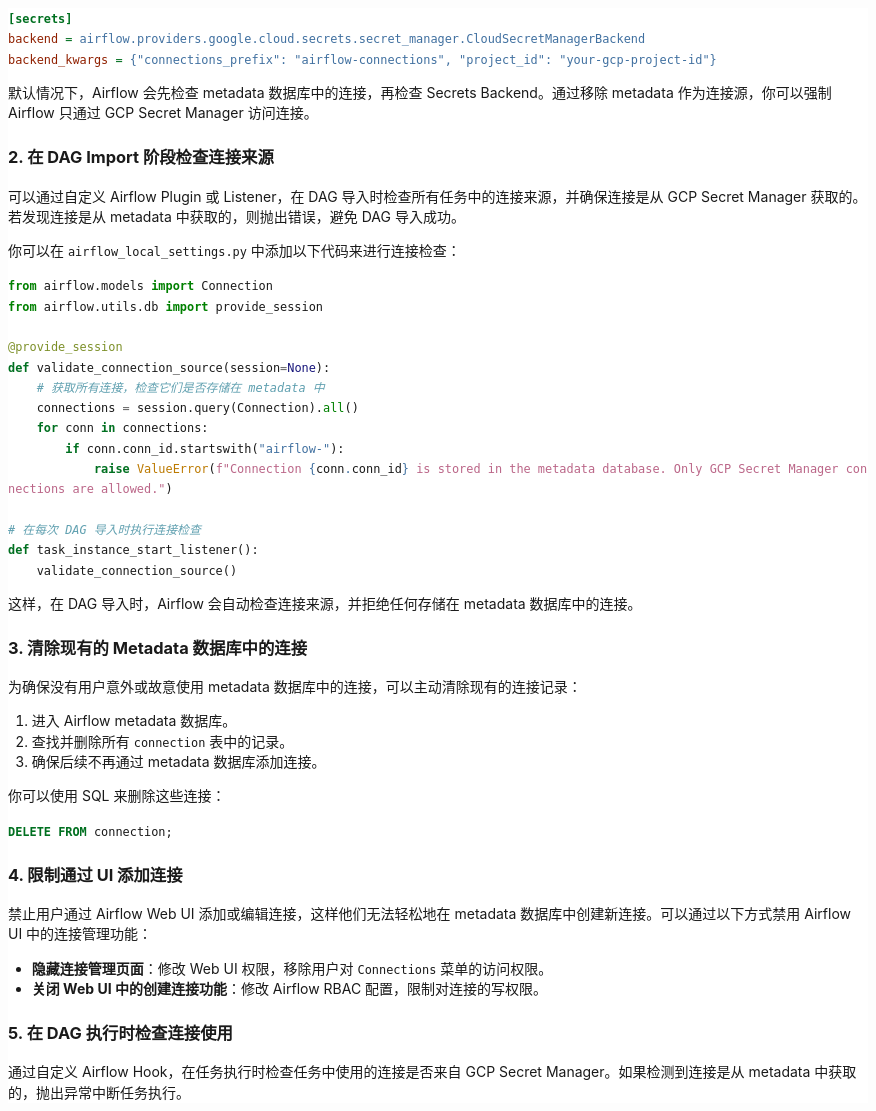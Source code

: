    ```ini
   [secrets]
   backend = airflow.providers.google.cloud.secrets.secret_manager.CloudSecretManagerBackend
   backend_kwargs = {"connections_prefix": "airflow-connections", "project_id": "your-gcp-project-id"}
   ```

   默认情况下，Airflow 会先检查 metadata 数据库中的连接，再检查 Secrets Backend。通过移除 metadata 作为连接源，你可以强制 Airflow 只通过 GCP Secret Manager 访问连接。

### 2. **在 DAG Import 阶段检查连接来源**
   可以通过自定义 Airflow Plugin 或 Listener，在 DAG 导入时检查所有任务中的连接来源，并确保连接是从 GCP Secret Manager 获取的。若发现连接是从 metadata 中获取的，则抛出错误，避免 DAG 导入成功。

   你可以在 `airflow_local_settings.py` 中添加以下代码来进行连接检查：

   ```python
   from airflow.models import Connection
   from airflow.utils.db import provide_session

   @provide_session
   def validate_connection_source(session=None):
       # 获取所有连接，检查它们是否存储在 metadata 中
       connections = session.query(Connection).all()
       for conn in connections:
           if conn.conn_id.startswith("airflow-"):
               raise ValueError(f"Connection {conn.conn_id} is stored in the metadata database. Only GCP Secret Manager connections are allowed.")

   # 在每次 DAG 导入时执行连接检查
   def task_instance_start_listener():
       validate_connection_source()
   ```

   这样，在 DAG 导入时，Airflow 会自动检查连接来源，并拒绝任何存储在 metadata 数据库中的连接。

### 3. **清除现有的 Metadata 数据库中的连接**
   为确保没有用户意外或故意使用 metadata 数据库中的连接，可以主动清除现有的连接记录：

   1. 进入 Airflow metadata 数据库。
   2. 查找并删除所有 `connection` 表中的记录。
   3. 确保后续不再通过 metadata 数据库添加连接。

   你可以使用 SQL 来删除这些连接：
   ```sql
   DELETE FROM connection;
   ```

### 4. **限制通过 UI 添加连接**
   禁止用户通过 Airflow Web UI 添加或编辑连接，这样他们无法轻松地在 metadata 数据库中创建新连接。可以通过以下方式禁用 Airflow UI 中的连接管理功能：
   
   - **隐藏连接管理页面**：修改 Web UI 权限，移除用户对 `Connections` 菜单的访问权限。
   - **关闭 Web UI 中的创建连接功能**：修改 Airflow RBAC 配置，限制对连接的写权限。

### 5. **在 DAG 执行时检查连接使用**
   通过自定义 Airflow Hook，在任务执行时检查任务中使用的连接是否来自 GCP Secret Manager。如果检测到连接是从 metadata 中获取的，抛出异常中断任务执行。
